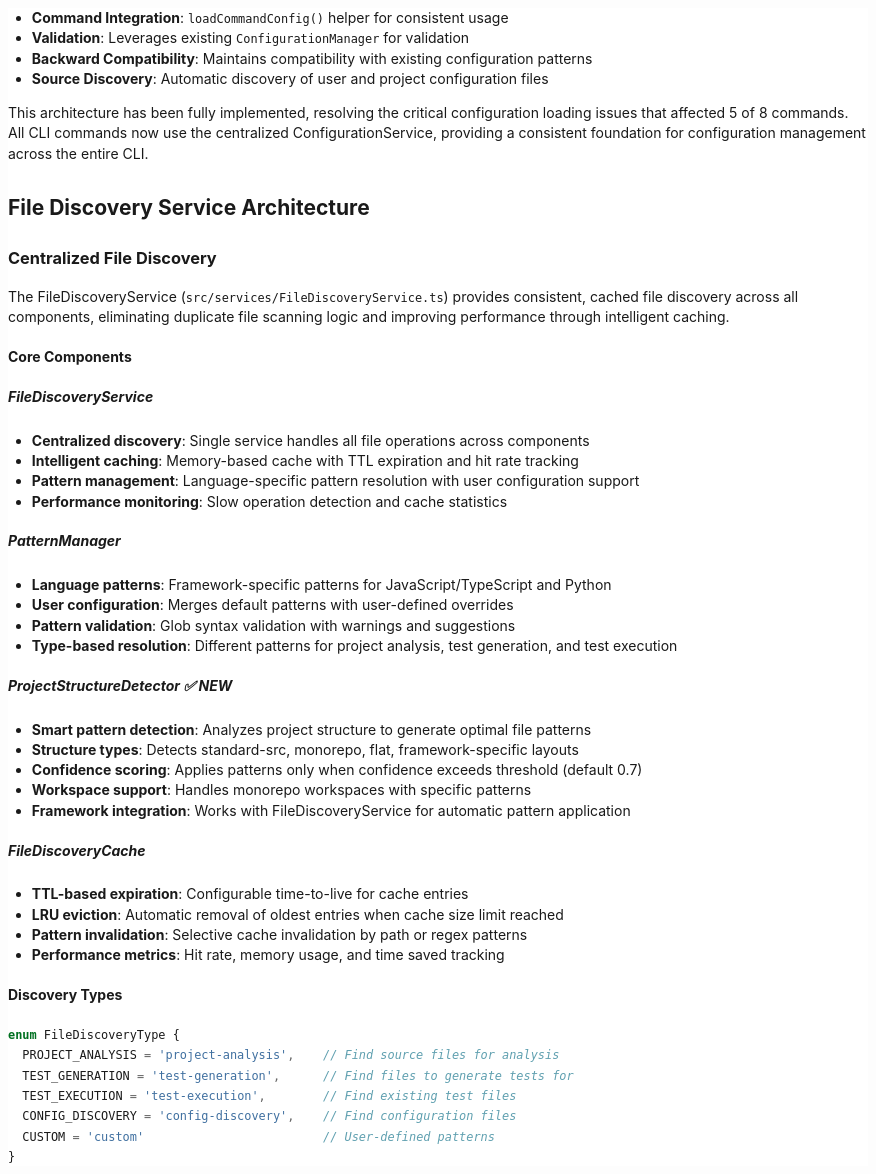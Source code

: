 - **Command Integration**: `loadCommandConfig()` helper for consistent usage
- **Validation**: Leverages existing `ConfigurationManager` for validation
- **Backward Compatibility**: Maintains compatibility with existing configuration patterns
- **Source Discovery**: Automatic discovery of user and project configuration files

This architecture has been fully implemented, resolving the critical configuration loading issues that affected 5 of 8 commands. All CLI commands now use the centralized ConfigurationService, providing a consistent foundation for configuration management across the entire CLI.

## File Discovery Service Architecture

### Centralized File Discovery

The FileDiscoveryService (`src/services/FileDiscoveryService.ts`) provides consistent, cached file discovery across all components, eliminating duplicate file scanning logic and improving performance through intelligent caching.

#### Core Components

##### FileDiscoveryService
- **Centralized discovery**: Single service handles all file operations across components
- **Intelligent caching**: Memory-based cache with TTL expiration and hit rate tracking
- **Pattern management**: Language-specific pattern resolution with user configuration support
- **Performance monitoring**: Slow operation detection and cache statistics

##### PatternManager
- **Language patterns**: Framework-specific patterns for JavaScript/TypeScript and Python
- **User configuration**: Merges default patterns with user-defined overrides
- **Pattern validation**: Glob syntax validation with warnings and suggestions
- **Type-based resolution**: Different patterns for project analysis, test generation, and test execution

##### ProjectStructureDetector ✅ NEW
- **Smart pattern detection**: Analyzes project structure to generate optimal file patterns
- **Structure types**: Detects standard-src, monorepo, flat, framework-specific layouts
- **Confidence scoring**: Applies patterns only when confidence exceeds threshold (default 0.7)
- **Workspace support**: Handles monorepo workspaces with specific patterns
- **Framework integration**: Works with FileDiscoveryService for automatic pattern application

##### FileDiscoveryCache
- **TTL-based expiration**: Configurable time-to-live for cache entries
- **LRU eviction**: Automatic removal of oldest entries when cache size limit reached
- **Pattern invalidation**: Selective cache invalidation by path or regex patterns
- **Performance metrics**: Hit rate, memory usage, and time saved tracking

#### Discovery Types

```typescript
enum FileDiscoveryType {
  PROJECT_ANALYSIS = 'project-analysis',    // Find source files for analysis
  TEST_GENERATION = 'test-generation',      // Find files to generate tests for
  TEST_EXECUTION = 'test-execution',        // Find existing test files
  CONFIG_DISCOVERY = 'config-discovery',    // Find configuration files
  CUSTOM = 'custom'                         // User-defined patterns
}
```
